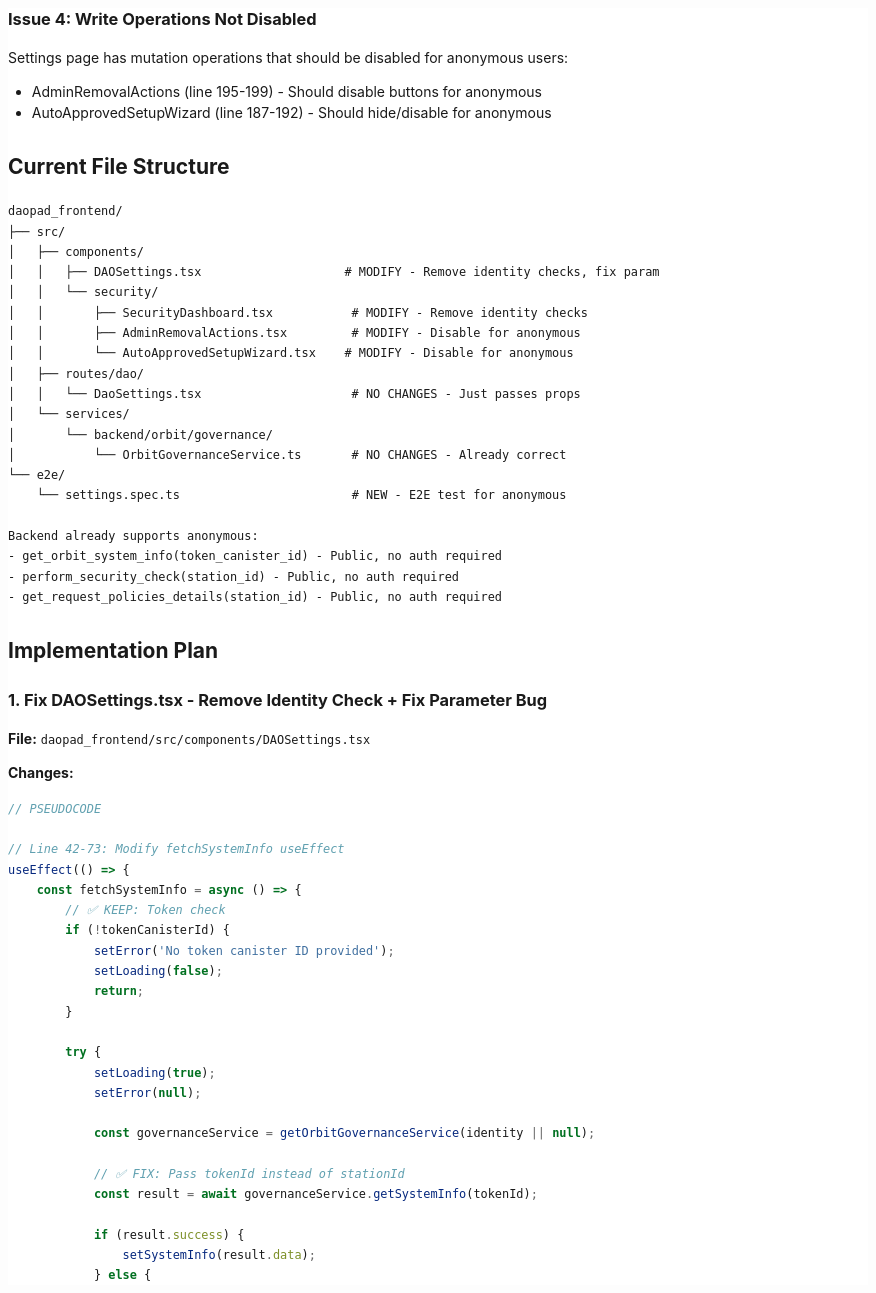 ### Issue 4: Write Operations Not Disabled

Settings page has mutation operations that should be disabled for anonymous users:
- AdminRemovalActions (line 195-199) - Should disable buttons for anonymous
- AutoApprovedSetupWizard (line 187-192) - Should hide/disable for anonymous

## Current File Structure

```
daopad_frontend/
├── src/
│   ├── components/
│   │   ├── DAOSettings.tsx                    # MODIFY - Remove identity checks, fix param
│   │   └── security/
│   │       ├── SecurityDashboard.tsx           # MODIFY - Remove identity checks
│   │       ├── AdminRemovalActions.tsx         # MODIFY - Disable for anonymous
│   │       └── AutoApprovedSetupWizard.tsx    # MODIFY - Disable for anonymous
│   ├── routes/dao/
│   │   └── DaoSettings.tsx                     # NO CHANGES - Just passes props
│   └── services/
│       └── backend/orbit/governance/
│           └── OrbitGovernanceService.ts       # NO CHANGES - Already correct
└── e2e/
    └── settings.spec.ts                        # NEW - E2E test for anonymous

Backend already supports anonymous:
- get_orbit_system_info(token_canister_id) - Public, no auth required
- perform_security_check(station_id) - Public, no auth required
- get_request_policies_details(station_id) - Public, no auth required
```

## Implementation Plan

### 1. Fix DAOSettings.tsx - Remove Identity Check + Fix Parameter Bug

**File:** `daopad_frontend/src/components/DAOSettings.tsx`

**Changes:**
```typescript
// PSEUDOCODE

// Line 42-73: Modify fetchSystemInfo useEffect
useEffect(() => {
    const fetchSystemInfo = async () => {
        // ✅ KEEP: Token check
        if (!tokenCanisterId) {
            setError('No token canister ID provided');
            setLoading(false);
            return;
        }

        try {
            setLoading(true);
            setError(null);

            const governanceService = getOrbitGovernanceService(identity || null);

            // ✅ FIX: Pass tokenId instead of stationId
            const result = await governanceService.getSystemInfo(tokenId);

            if (result.success) {
                setSystemInfo(result.data);
            } else {
```